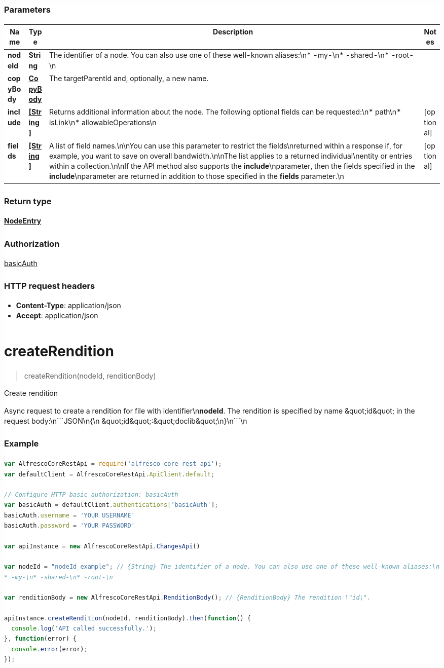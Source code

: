### Parameters

Name | Type | Description  | Notes
------------- | ------------- | ------------- | -------------
 **nodeId** | **String**| The identifier of a node. You can also use one of these well-known aliases:\n* -my-\n* -shared-\n* -root-\n | 
 **copyBody** | [**CopyBody**](CopyBody.md)| The targetParentId and, optionally, a new name. | 
 **include** | [**[String]**](String.md)| Returns additional information about the node. The following optional fields can be requested:\n* path\n* isLink\n* allowableOperations\n | [optional] 
 **fields** | [**[String]**](String.md)| A list of field names.\n\nYou can use this parameter to restrict the fields\nreturned within a response if, for example, you want to save on overall bandwidth.\n\nThe list applies to a returned individual\nentity or entries within a collection.\n\nIf the API method also supports the **include**\nparameter, then the fields specified in the **include**\nparameter are returned in addition to those specified in the **fields** parameter.\n | [optional] 

### Return type

[**NodeEntry**](NodeEntry.md)

### Authorization

[basicAuth](../README.md#basicAuth)

### HTTP request headers

 - **Content-Type**: application/json
 - **Accept**: application/json

<a name="createRendition"></a>
# **createRendition**
> createRendition(nodeId, renditionBody)

Create rendition

Async request to create a rendition for file with identifier\n**nodeId**. The rendition is specified by name \&quot;id\&quot; in the request body:\n&#x60;&#x60;&#x60;JSON\n{\n  \&quot;id\&quot;:\&quot;doclib\&quot;\n}\n&#x60;&#x60;&#x60;\n

### Example
```javascript
var AlfrescoCoreRestApi = require('alfresco-core-rest-api');
var defaultClient = AlfrescoCoreRestApi.ApiClient.default;

// Configure HTTP basic authorization: basicAuth
var basicAuth = defaultClient.authentications['basicAuth'];
basicAuth.username = 'YOUR USERNAME'
basicAuth.password = 'YOUR PASSWORD'

var apiInstance = new AlfrescoCoreRestApi.ChangesApi()

var nodeId = "nodeId_example"; // {String} The identifier of a node. You can also use one of these well-known aliases:\n* -my-\n* -shared-\n* -root-\n

var renditionBody = new AlfrescoCoreRestApi.RenditionBody(); // {RenditionBody} The rendition \"id\".

apiInstance.createRendition(nodeId, renditionBody).then(function() {
  console.log('API called successfully.');
}, function(error) {
  console.error(error);
});

```
